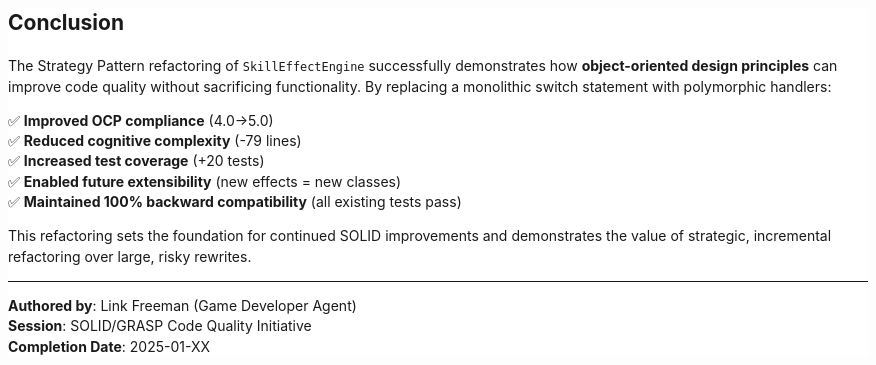 
## Conclusion

The Strategy Pattern refactoring of `SkillEffectEngine` successfully demonstrates how **object-oriented design principles** can improve code quality without sacrificing functionality. By replacing a monolithic switch statement with polymorphic handlers:

✅ **Improved OCP compliance** (4.0→5.0)  
✅ **Reduced cognitive complexity** (-79 lines)  
✅ **Increased test coverage** (+20 tests)  
✅ **Enabled future extensibility** (new effects = new classes)  
✅ **Maintained 100% backward compatibility** (all existing tests pass)

This refactoring sets the foundation for continued SOLID improvements and demonstrates the value of strategic, incremental refactoring over large, risky rewrites.

---

**Authored by**: Link Freeman (Game Developer Agent)  
**Session**: SOLID/GRASP Code Quality Initiative  
**Completion Date**: 2025-01-XX
